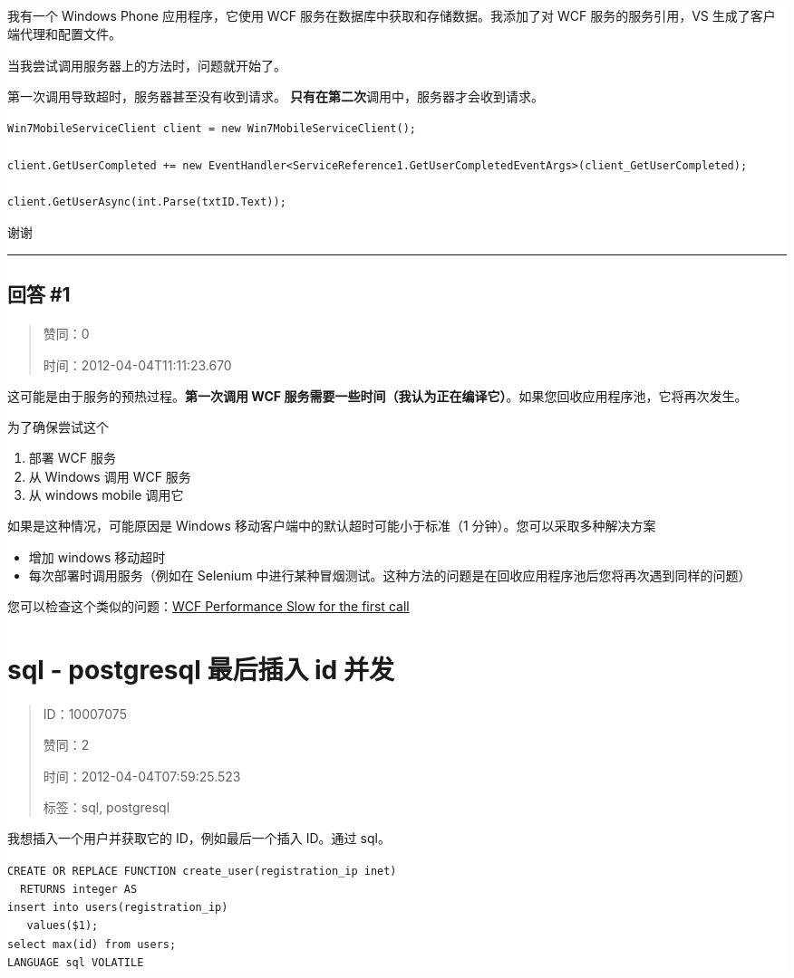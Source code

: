 我有一个 Windows Phone 应用程序，它使用 WCF 服务在数据库中获取和存储数据。我添加了对 WCF 服务的服务引用，VS 生成了客户端代理和配置文件。

当我尝试调用服务器上的方法时，问题就开始了。

第一次调用导致超时，服务器甚至没有收到请求。 **只有在第二次**调用中，服务器才会收到请求。

```
Win7MobileServiceClient client = new Win7MobileServiceClient();

client.GetUserCompleted += new EventHandler<ServiceReference1.GetUserCompletedEventArgs>(client_GetUserCompleted);

client.GetUserAsync(int.Parse(txtID.Text)); 
```

谢谢

* * *

## 回答 #1

> 赞同：0
> 
> 时间：2012-04-04T11:11:23.670

这可能是由于服务的预热过程。**第一次调用 WCF 服务需要一些时间（我认为正在编译它）**。如果您回收应用程序池，它将再次发生。

为了确保尝试这个

1.  部署 WCF 服务
2.  从 Windows 调用 WCF 服务
3.  从 windows mobile 调用它

如果是这种情况，可能原因是 Windows 移动客户端中的默认超时可能小于标准（1 分钟）。您可以采取多种解决方案

*   增加 windows 移动超时
*   每次部署时调用服务（例如在 Selenium 中进行某种冒烟测试。这种方法的问题是在回收应用程序池后您将再次遇到同样的问题）

您可以检查这个类似的问题：[WCF Performance Slow for the first call](https://stackoverflow.com/questions/3350960/wcf-performance-slow-for-the-first-call)

# sql - postgresql 最后插入 id 并发

> ID：10007075
> 
> 赞同：2
> 
> 时间：2012-04-04T07:59:25.523
> 
> 标签：sql, postgresql

我想插入一个用户并获取它的 ID，例如最后一个插入 ID。通过 sql。

```
CREATE OR REPLACE FUNCTION create_user(registration_ip inet)
  RETURNS integer AS
insert into users(registration_ip)
   values($1);
select max(id) from users;
LANGUAGE sql VOLATILE 
```
